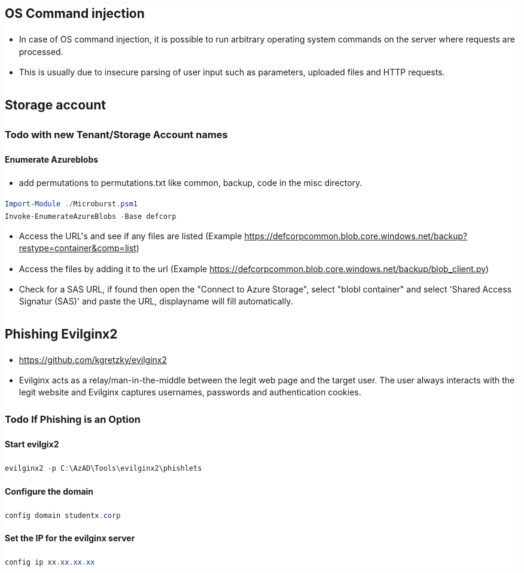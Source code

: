 ## OS Command injection

* In case of OS command injection, it is possible to run arbitrary operating  system commands on the server where requests are processed.

* This is usually due to insecure parsing of user input such as parameters, uploaded files and HTTP requests.

## Storage account

### Todo with new Tenant/Storage Account names

#### Enumerate Azureblobs

* add permutations to permutations.txt like common, backup, code in the misc directory.

```powershell
Import-Module ./Microburst.psm1
Invoke-EnumerateAzureBlobs -Base defcorp
```

* Access the URL's and see if any files are listed (Example <https://defcorpcommon.blob.core.windows.net/backup?restype=container&comp=list>)

* Access the files by adding it to the url (Example <https://defcorpcommon.blob.core.windows.net/backup/blob_client.py>)
* Check for a SAS URL, if found then open the "Connect to Azure Storage", select "blobl container" and select 'Shared Access Signatur (SAS)' and paste the URL, displayname will fill automatically.

## Phishing Evilginx2

* <https://github.com/kgretzky/evilginx2>

* Evilginx acts as a relay/man-in-the-middle between the legit web page and the target user. The user always interacts with the legit website and Evilginx captures usernames, passwords and authentication cookies.

### Todo If Phishing is an Option

#### Start evilgix2

```powershell
evilginx2 -p C:\AzAD\Tools\evilginx2\phishlets
```

#### Configure the domain

```powershell
config domain studentx.corp
```

#### Set the IP for the evilginx server

```powershell
config ip xx.xx.xx.xx
```
